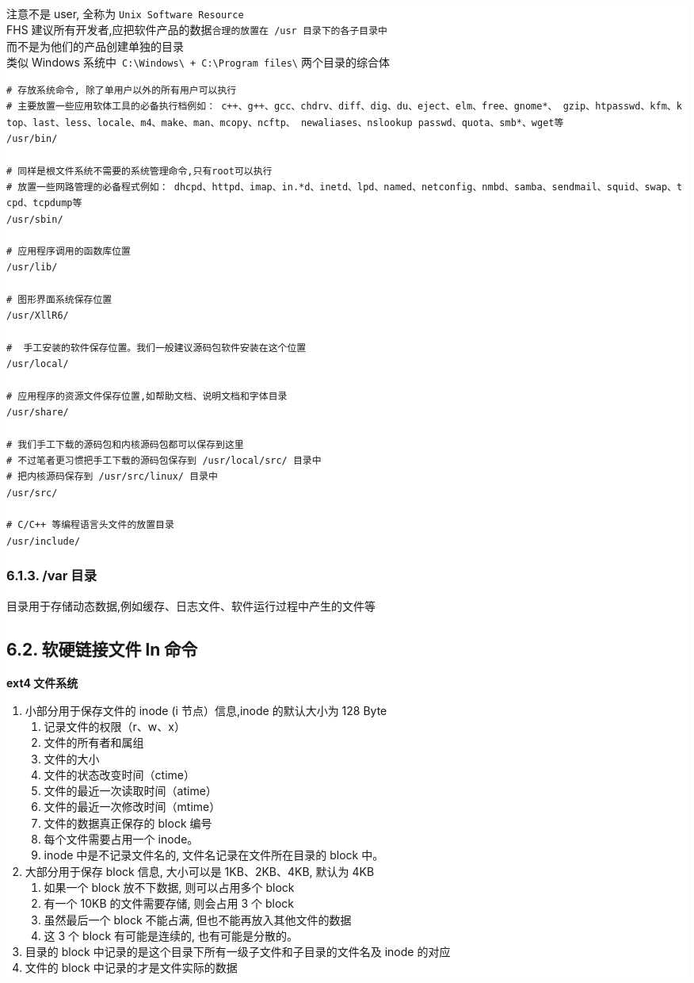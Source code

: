 注意不是 user, 全称为 `Unix Software Resource`  
FHS 建议所有开发者,应把软件产品的数据`合理的放置在 /usr 目录下的各子目录中`  
而不是为他们的产品创建单独的目录  
类似 Windows 系统中` C:\Windows\ + C:\Program files\` 两个目录的综合体

```shell
# 存放系统命令, 除了单用户以外的所有用户可以执行
# 主要放置一些应用软体工具的必备执行档例如： c++、g++、gcc、chdrv、diff、dig、du、eject、elm、free、gnome*、 gzip、htpasswd、kfm、ktop、last、less、locale、m4、make、man、mcopy、ncftp、 newaliases、nslookup passwd、quota、smb*、wget等
/usr/bin/

# 同样是根文件系统不需要的系统管理命令,只有root可以执行
# 放置一些网路管理的必备程式例如： dhcpd、httpd、imap、in.*d、inetd、lpd、named、netconfig、nmbd、samba、sendmail、squid、swap、tcpd、tcpdump等
/usr/sbin/

# 应用程序调用的函数库位置
/usr/lib/

# 图形界面系统保存位置
/usr/XllR6/ 

#  手工安装的软件保存位置。我们一般建议源码包软件安装在这个位置
/usr/local/

# 应用程序的资源文件保存位置,如帮助文档、说明文档和字体目录
/usr/share/

# 我们手工下载的源码包和内核源码包都可以保存到这里
# 不过笔者更习惯把手工下载的源码包保存到 /usr/local/src/ 目录中
# 把内核源码保存到 /usr/src/linux/ 目录中
/usr/src/

# C/C++ 等编程语言头文件的放置目录
/usr/include/

```

### 6.1.3. /var 目录 

目录用于存储动态数据,例如缓存、日志文件、软件运行过程中产生的文件等  

## 6.2. 软硬链接文件 ln 命令


**ext4 文件系统**
1. 小部分用于保存文件的 inode (i 节点）信息,inode 的默认大小为 128 Byte
   1. 记录文件的权限（r、w、x）
   2. 文件的所有者和属组
   3. 文件的大小
   4. 文件的状态改变时间（ctime）
   5. 文件的最近一次读取时间（atime）
   6. 文件的最近一次修改时间（mtime）
   7. 文件的数据真正保存的 block 编号
   8. 每个文件需要占用一个 inode。
   9. inode 中是不记录文件名的, 文件名记录在文件所在目录的 block 中。
2. 大部分用于保存 block 信息, 大小可以是 1KB、2KB、4KB, 默认为 4KB
   1. 如果一个 block 放不下数据, 则可以占用多个 block
   2. 有一个 10KB 的文件需要存储, 则会占用 3 个 block
   3. 虽然最后一个 block 不能占满, 但也不能再放入其他文件的数据
   4. 这 3 个 block 有可能是连续的, 也有可能是分散的。
3. 目录的 block 中记录的是这个目录下所有一级子文件和子目录的文件名及 inode 的对应
4. 文件的 block 中记录的才是文件实际的数据
